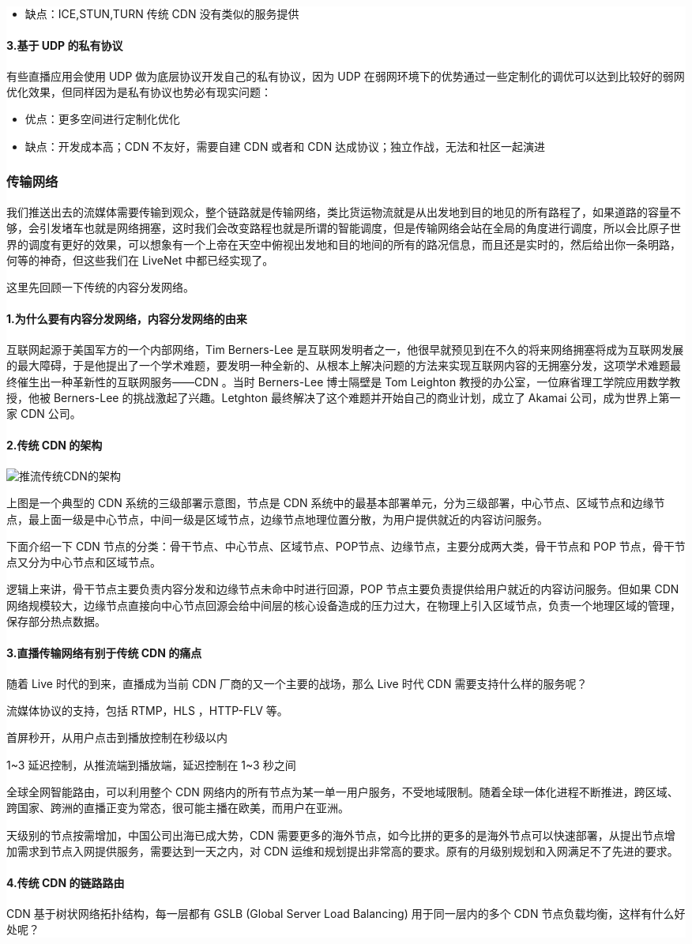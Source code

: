 * 缺点：ICE,STUN,TURN 传统 CDN 没有类似的服务提供



#### 3.基于 UDP 的私有协议


有些直播应用会使用 UDP 做为底层协议开发自己的私有协议，因为 UDP 在弱网环境下的优势通过一些定制化的调优可以达到比较好的弱网优化效果，但同样因为是私有协议也势必有现实问题：

* 优点：更多空间进行定制化优化

* 缺点：开发成本高；CDN 不友好，需要自建 CDN 或者和 CDN 达成协议；独立作战，无法和社区一起演进


### 传输网络


我们推送出去的流媒体需要传输到观众，整个链路就是传输网络，类比货运物流就是从出发地到目的地见的所有路程了，如果道路的容量不够，会引发堵车也就是网络拥塞，这时我们会改变路程也就是所谓的智能调度，但是传输网络会站在全局的角度进行调度，所以会比原子世界的调度有更好的效果，可以想象有一个上帝在天空中俯视出发地和目的地间的所有的路况信息，而且还是实时的，然后给出你一条明路，何等的神奇，但这些我们在 LiveNet 中都已经实现了。


这里先回顾一下传统的内容分发网络。


#### 1.为什么要有内容分发网络，内容分发网络的由来

互联网起源于美国军方的一个内部网络，Tim Berners-Lee 是互联网发明者之一，他很早就预见到在不久的将来网络拥塞将成为互联网发展的最大障碍，于是他提出了一个学术难题，要发明一种全新的、从根本上解决问题的方法来实现互联网内容的无拥塞分发，这项学术难题最终催生出一种革新性的互联网服务——CDN 。当时 Berners-Lee 博士隔壁是 Tom Leighton 教授的办公室，一位麻省理工学院应用数学教授，他被 Berners-Lee 的挑战激起了兴趣。Letghton 最终解决了这个难题并开始自己的商业计划，成立了 Akamai 公司，成为世界上第一家 CDN 公司。


#### 2.传统 CDN 的架构

![推流传统CDN的架构](http://silverbulletzyp.github.io/img/2016-10-12/liveBaseCDN.png)

上图是一个典型的 CDN 系统的三级部署示意图，节点是 CDN 系统中的最基本部署单元，分为三级部署，中心节点、区域节点和边缘节点，最上面一级是中心节点，中间一级是区域节点，边缘节点地理位置分散，为用户提供就近的内容访问服务。

下面介绍一下 CDN 节点的分类：骨干节点、中心节点、区域节点、POP节点、边缘节点，主要分成两大类，骨干节点和 POP 节点，骨干节点又分为中心节点和区域节点。

逻辑上来讲，骨干节点主要负责内容分发和边缘节点未命中时进行回源，POP 节点主要负责提供给用户就近的内容访问服务。但如果 CDN 网络规模较大，边缘节点直接向中心节点回源会给中间层的核心设备造成的压力过大，在物理上引入区域节点，负责一个地理区域的管理，保存部分热点数据。

#### 3.直播传输网络有别于传统 CDN 的痛点

随着 Live 时代的到来，直播成为当前 CDN 厂商的又一个主要的战场，那么 Live 时代 CDN 需要支持什么样的服务呢？

流媒体协议的支持，包括 RTMP，HLS ，HTTP-FLV 等。

首屏秒开，从用户点击到播放控制在秒级以内

1~3 延迟控制，从推流端到播放端，延迟控制在 1~3 秒之间

全球全网智能路由，可以利用整个 CDN 网络内的所有节点为某一单一用户服务，不受地域限制。随着全球一体化进程不断推进，跨区域、跨国家、跨洲的直播正变为常态，很可能主播在欧美，而用户在亚洲。

天级别的节点按需增加，中国公司出海已成大势，CDN 需要更多的海外节点，如今比拼的更多的是海外节点可以快速部署，从提出节点增加需求到节点入网提供服务，需要达到一天之内，对 CDN 运维和规划提出非常高的要求。原有的月级别规划和入网满足不了先进的要求。

#### 4.传统 CDN 的链路路由

CDN 基于树状网络拓扑结构，每一层都有 GSLB (Global Server Load Balancing) 用于同一层内的多个 CDN 节点负载均衡，这样有什么好处呢？
